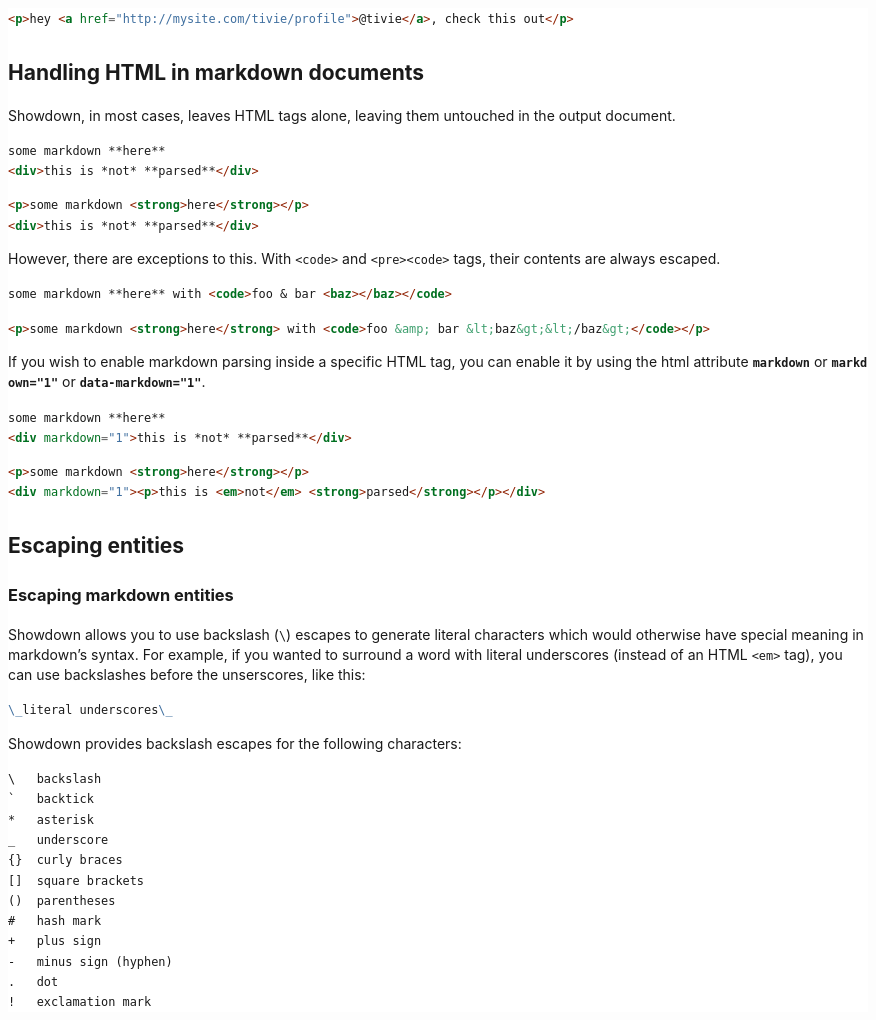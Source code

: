 ```html
<p>hey <a href="http://mysite.com/tivie/profile">@tivie</a>, check this out</p>
```

## Handling HTML in markdown documents

Showdown, in most cases, leaves HTML tags alone, leaving them untouched in the output document.

```md
some markdown **here**
<div>this is *not* **parsed**</div>
```

```html
<p>some markdown <strong>here</strong></p>
<div>this is *not* **parsed**</div>
```

However, there are exceptions to this. With `<code>` and `<pre><code>` tags, their contents are always escaped.

```md
some markdown **here** with <code>foo & bar <baz></baz></code>
```

 ```html
<p>some markdown <strong>here</strong> with <code>foo &amp; bar &lt;baz&gt;&lt;/baz&gt;</code></p>
``` 

If you wish to enable markdown parsing inside a specific HTML tag, you can enable it by using the html attribute **`markdown`** or  **`markdown="1"`**  or **`data-markdown="1"`**.

```md
some markdown **here**
<div markdown="1">this is *not* **parsed**</div>
```

```html
<p>some markdown <strong>here</strong></p>
<div markdown="1"><p>this is <em>not</em> <strong>parsed</strong></p></div>
```

## Escaping entities

### Escaping markdown entities

Showdown allows you to use backslash (`\`) escapes to generate literal characters which would otherwise have special meaning in markdown’s syntax. For example, if you wanted to surround a word with literal underscores (instead of an HTML `<em>` tag), you can use backslashes before the unserscores, like this:

```md
\_literal underscores\_
```

Showdown provides backslash escapes for the following characters:

```
\   backslash
`   backtick
*   asterisk
_   underscore
{}  curly braces
[]  square brackets
()  parentheses
#   hash mark
+   plus sign
-   minus sign (hyphen)
.   dot
!   exclamation mark
```

